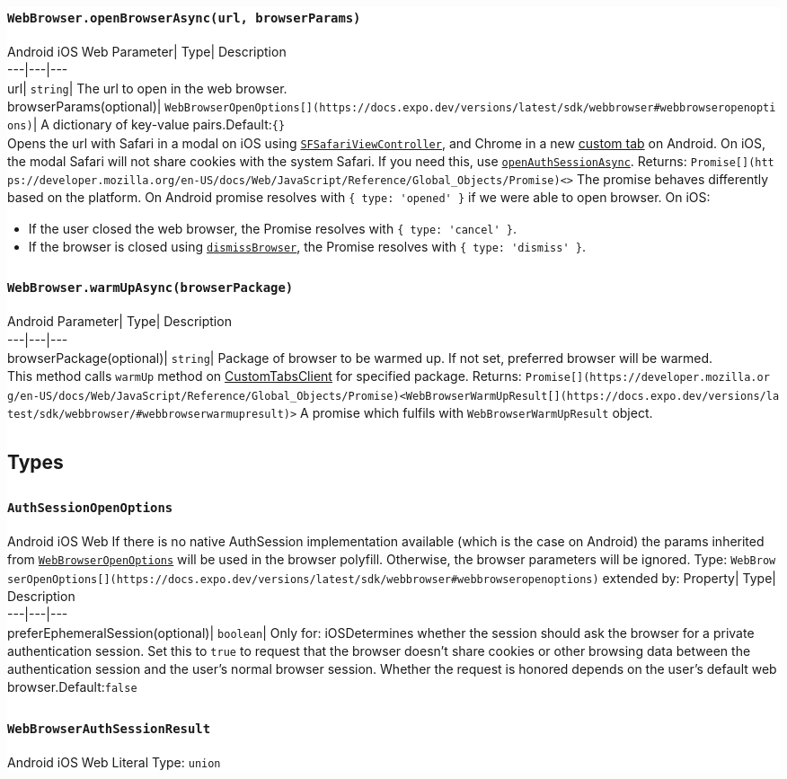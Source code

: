
### `WebBrowser.openBrowserAsync(url, browserParams)`
Android
iOS
Web
Parameter| Type| Description  
---|---|---  
url| `string`| The url to open in the web browser.  
browserParams(optional)| `WebBrowserOpenOptions[](https://docs.expo.dev/versions/latest/sdk/webbrowser#webbrowseropenoptions)`| A dictionary of key-value pairs.Default:`{}`  
Opens the url with Safari in a modal on iOS using [`SFSafariViewController`](https://developer.apple.com/documentation/safariservices/sfsafariviewcontroller), and Chrome in a new [custom tab](https://developer.chrome.com/multidevice/android/customtabs) on Android. On iOS, the modal Safari will not share cookies with the system Safari. If you need this, use [`openAuthSessionAsync`](https://docs.expo.dev/versions/latest/sdk/webbrowser/#webbrowseropenauthsessionasyncurl-redirecturl-options).
Returns:
`Promise[](https://developer.mozilla.org/en-US/docs/Web/JavaScript/Reference/Global_Objects/Promise)<>`
The promise behaves differently based on the platform. On Android promise resolves with `{ type: 'opened' }` if we were able to open browser. On iOS:
  * If the user closed the web browser, the Promise resolves with `{ type: 'cancel' }`.
  * If the browser is closed using [`dismissBrowser`](https://docs.expo.dev/versions/latest/sdk/webbrowser/#webbrowserdismissbrowser), the Promise resolves with `{ type: 'dismiss' }`.


### `WebBrowser.warmUpAsync(browserPackage)`
Android
Parameter| Type| Description  
---|---|---  
browserPackage(optional)| `string`| Package of browser to be warmed up. If not set, preferred browser will be warmed.  
This method calls `warmUp` method on [CustomTabsClient](https://developer.android.com/reference/android/support/customtabs/CustomTabsClient.html#warmup\(long\)) for specified package.
Returns:
`Promise[](https://developer.mozilla.org/en-US/docs/Web/JavaScript/Reference/Global_Objects/Promise)<WebBrowserWarmUpResult[](https://docs.expo.dev/versions/latest/sdk/webbrowser/#webbrowserwarmupresult)>`
A promise which fulfils with `WebBrowserWarmUpResult` object.
## Types
### `AuthSessionOpenOptions`
Android
iOS
Web
If there is no native AuthSession implementation available (which is the case on Android) the params inherited from [`WebBrowserOpenOptions`](https://docs.expo.dev/versions/latest/sdk/webbrowser/#webbrowseropenoptions) will be used in the browser polyfill. Otherwise, the browser parameters will be ignored.
Type: `WebBrowserOpenOptions[](https://docs.expo.dev/versions/latest/sdk/webbrowser#webbrowseropenoptions)` extended by:
Property| Type| Description  
---|---|---  
preferEphemeralSession(optional)| `boolean`| Only for: iOSDetermines whether the session should ask the browser for a private authentication session. Set this to `true` to request that the browser doesn’t share cookies or other browsing data between the authentication session and the user’s normal browser session. Whether the request is honored depends on the user’s default web browser.Default:`false`  
### `WebBrowserAuthSessionResult`
Android
iOS
Web
Literal Type: `union`